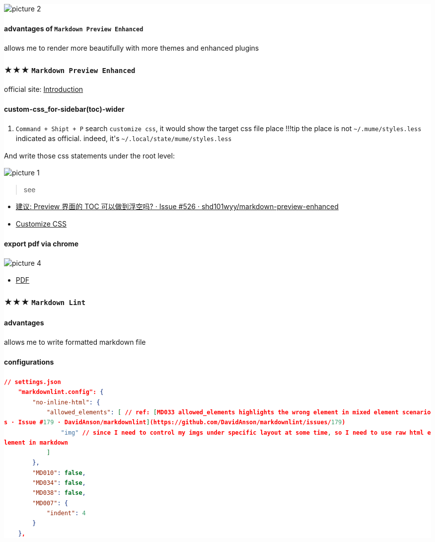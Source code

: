 ![picture 2](https://mark-vue-oss.oss-cn-hangzhou.aliyuncs.com/markdown-relative-1644255076898-d31cd0d431f3bf5ed0269a7a5a1dc4d643e9db3494f0ae2f78b9d80f30dea5e7.png)

#### advantages of `Markdown Preview Enhanced`

allows me to render more beautifully with more themes and enhanced plugins

### ★★★ `Markdown Preview Enhanced`

official site: [Introduction](https://shd101wyy.github.io/markdown-preview-enhanced/#/)

#### custom-css_for-sidebar(toc)-wider

1. `Command + Shipt + P` search `customize css`, it would show the target css file place !!!tip the place is not `~/.mume/styles.less` indicated as official. indeed, it's `~/.local/state/mume/styles.less`

And write those css statements under the root level:

![picture 1](https://mark-vue-oss.oss-cn-hangzhou.aliyuncs.com/markdown-relative-1644458205080-50dfce9b231512c2ad2104f83067ab87e68c89f10c39b74bc0e582889c931298.png)

> see

- [建议: Preview 界面的 TOC 可以做到浮空吗? · Issue #526 · shd101wyy/markdown-preview-enhanced](https://github.com/shd101wyy/markdown-preview-enhanced/issues/526)

- [Customize CSS](https://shd101wyy.github.io/markdown-preview-enhanced/#/customize-css)

#### export pdf via chrome

![picture 4](https://mark-vue-oss.oss-cn-hangzhou.aliyuncs.com/markdown-relative-1644257684630-fc1629611bee2814c1d9754f55e775497c6d1357073a7dce830a73624e5b6d92.png)

- [PDF](https://shd101wyy.github.io/markdown-preview-enhanced/#/pdf)

### ★★★ `Markdown Lint`

#### advantages

allows me to write formatted markdown file

#### configurations

```json
// settings.json
    "markdownlint.config": {
        "no-inline-html": {
            "allowed_elements": [ // ref: [MD033 allowed_elements highlights the wrong element in mixed element scenarios · Issue #179 · DavidAnson/markdownlint](https://github.com/DavidAnson/markdownlint/issues/179)
                "img" // since I need to control my imgs under specific layout at some time, so I need to use raw html element in markdown
            ]
        },
        "MD010": false,
        "MD034": false,
        "MD038": false,
        "MD007": {
            "indent": 4
        }
    },
```
